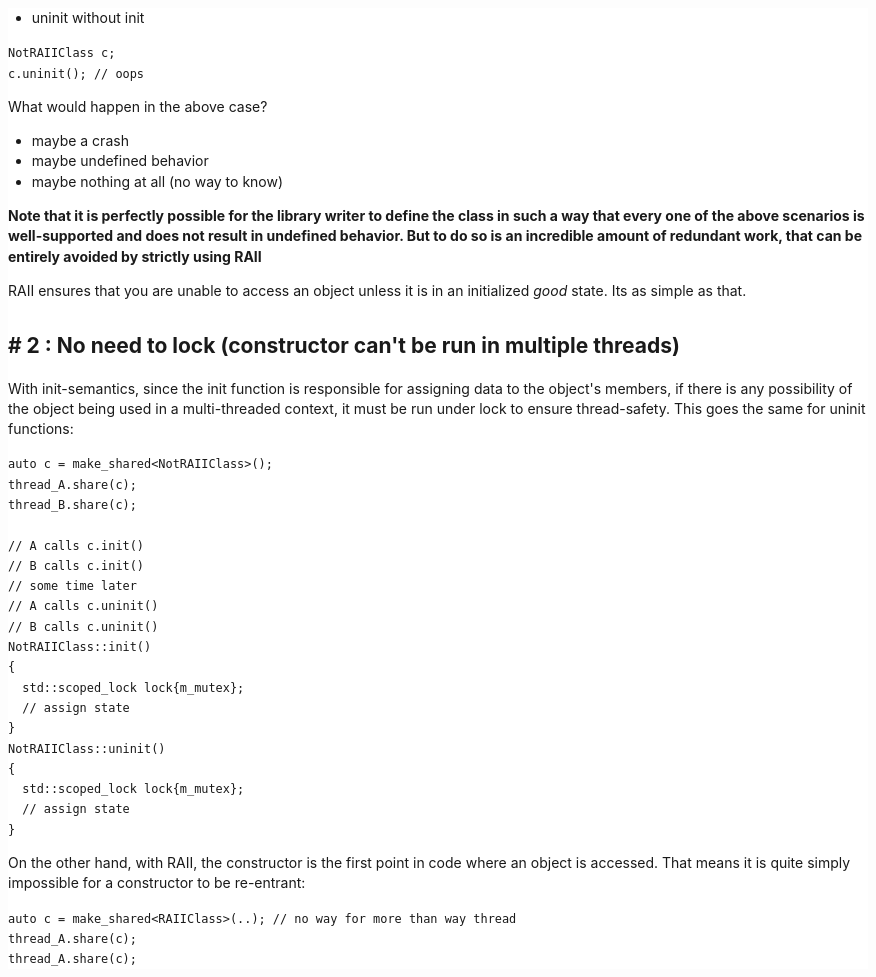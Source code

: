 - uninit without init
```
NotRAIIClass c;
c.uninit(); // oops
```
What would happen in the above case?
- maybe a crash
- maybe undefined behavior
- maybe nothing at all (no way to know)

**Note that it is perfectly possible for the library writer to define the class in such a way
that every one of the above scenarios is well-supported and does not result in undefined behavior.
But to do so is an incredible amount of redundant work, that can be entirely avoided by strictly using RAII**  

RAII ensures that you are unable to access an object unless it is in an initialized *good* state. 
Its as simple as that.

## \# <a name="2"></a> 2 : No need to lock (constructor can't be run in multiple threads)
With init-semantics, since the init function is responsible for assigning data to the object's members,
if there is any possibility of the object being used in a multi-threaded context, 
it must be run under lock to ensure thread-safety. This goes the same for uninit functions:
```
auto c = make_shared<NotRAIIClass>();
thread_A.share(c);
thread_B.share(c);

// A calls c.init()
// B calls c.init()
// some time later
// A calls c.uninit()
// B calls c.uninit()
NotRAIIClass::init()
{
  std::scoped_lock lock{m_mutex};
  // assign state
}
NotRAIIClass::uninit()
{
  std::scoped_lock lock{m_mutex};
  // assign state
}
```

On the other hand, with RAII, the constructor is the first point in code where an object is accessed. 
That means it is quite simply impossible for a constructor to be re-entrant:
```
auto c = make_shared<RAIIClass>(..); // no way for more than way thread
thread_A.share(c);
thread_A.share(c);
```
